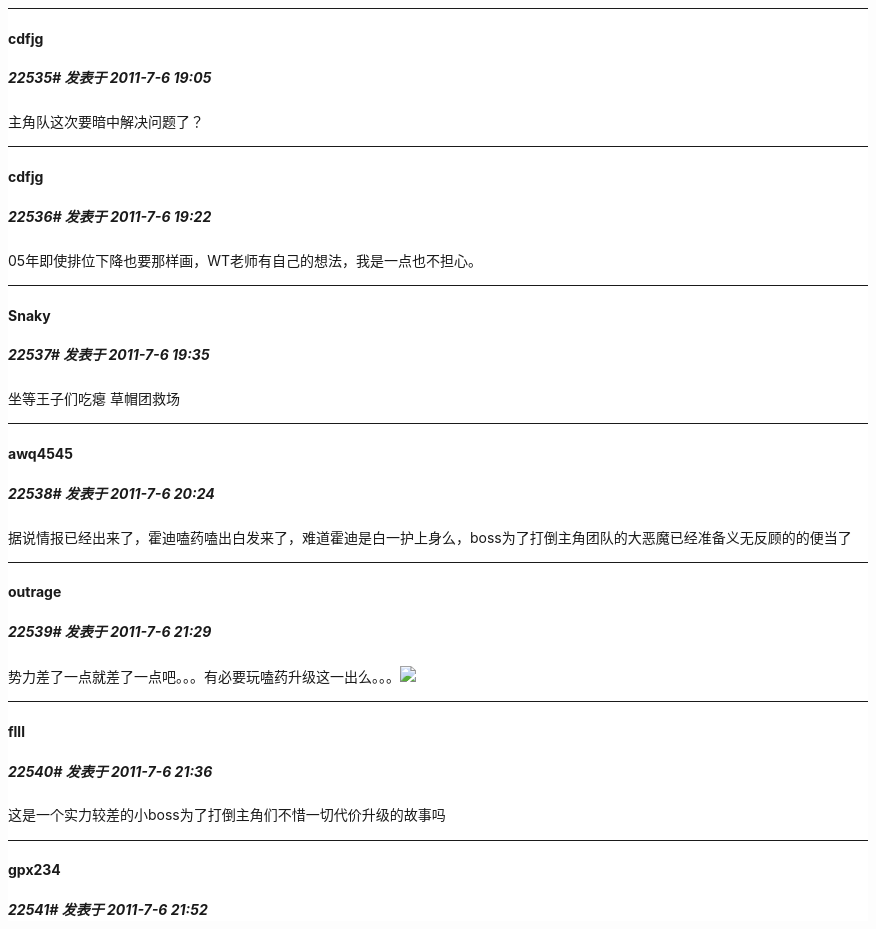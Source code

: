 
*****

####  cdfjg  
##### 22535#       发表于 2011-7-6 19:05


主角队这次要暗中解决问题了？


*****

####  cdfjg  
##### 22536#       发表于 2011-7-6 19:22


05年即使排位下降也要那样画，WT老师有自己的想法，我是一点也不担心。


*****

####  Snaky  
##### 22537#       发表于 2011-7-6 19:35


坐等王子们吃瘪 草帽团救场


*****

####  awq4545  
##### 22538#       发表于 2011-7-6 20:24


据说情报已经出来了，霍迪嗑药嗑出白发来了，难道霍迪是白一护上身么，boss为了打倒主角团队的大恶魔已经准备义无反顾的的便当了


*****

####  outrage  
##### 22539#       发表于 2011-7-6 21:29


势力差了一点就差了一点吧。。。有必要玩嗑药升级这一出么。。。<img src="https://static.saraba1st.com/image/smiley/face/30.gif" referrerpolicy="no-referrer">


*****

####  flll  
##### 22540#       发表于 2011-7-6 21:36


这是一个实力较差的小boss为了打倒主角们不惜一切代价升级的故事吗


*****

####  gpx234  
##### 22541#       发表于 2011-7-6 21:52

